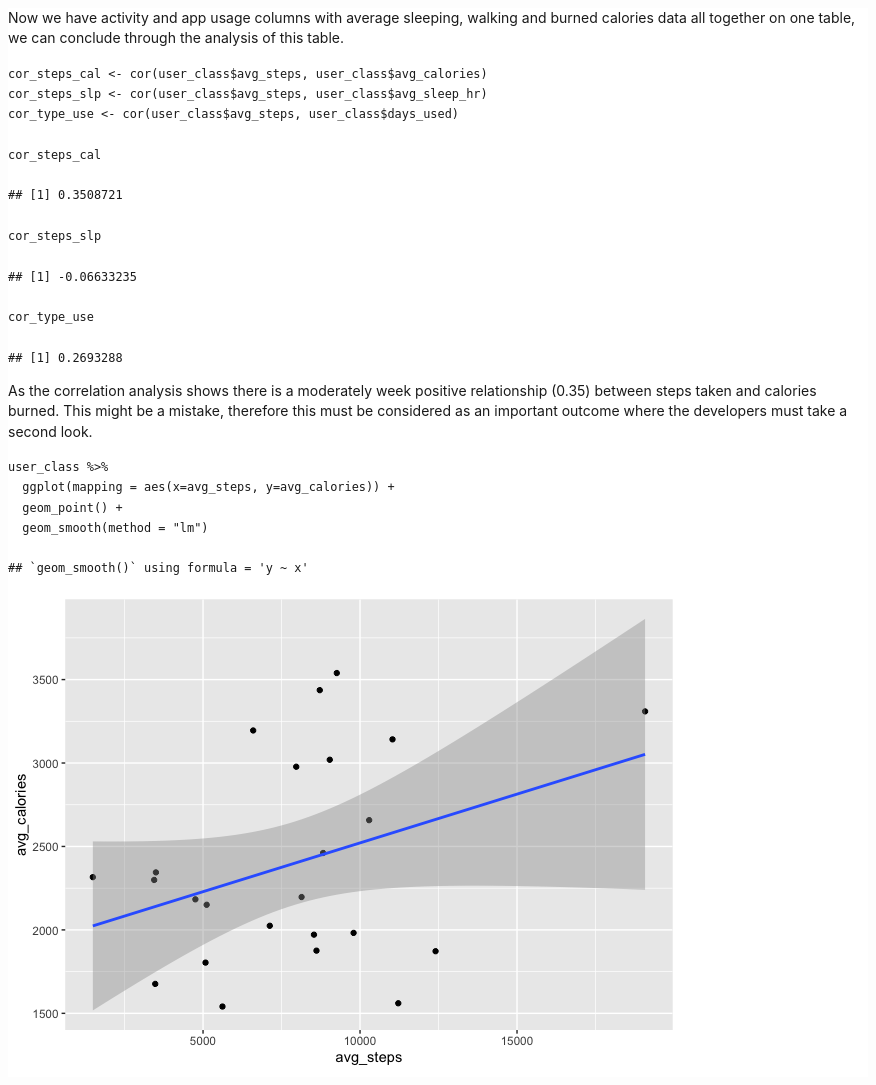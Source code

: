 Now we have activity and app usage columns with average sleeping,
walking and burned calories data all together on one table, we can
conclude through the analysis of this table.

    cor_steps_cal <- cor(user_class$avg_steps, user_class$avg_calories)
    cor_steps_slp <- cor(user_class$avg_steps, user_class$avg_sleep_hr)
    cor_type_use <- cor(user_class$avg_steps, user_class$days_used)

    cor_steps_cal

    ## [1] 0.3508721

    cor_steps_slp

    ## [1] -0.06633235

    cor_type_use

    ## [1] 0.2693288

As the correlation analysis shows there is a moderately week positive
relationship (0.35) between steps taken and calories burned. This might
be a mistake, therefore this must be considered as an important outcome
where the developers must take a second look.

    user_class %>% 
      ggplot(mapping = aes(x=avg_steps, y=avg_calories)) +
      geom_point() +
      geom_smooth(method = "lm")

    ## `geom_smooth()` using formula = 'y ~ x'

![](README_files/figure-markdown_strict/unnamed-chunk-21-1.png)
